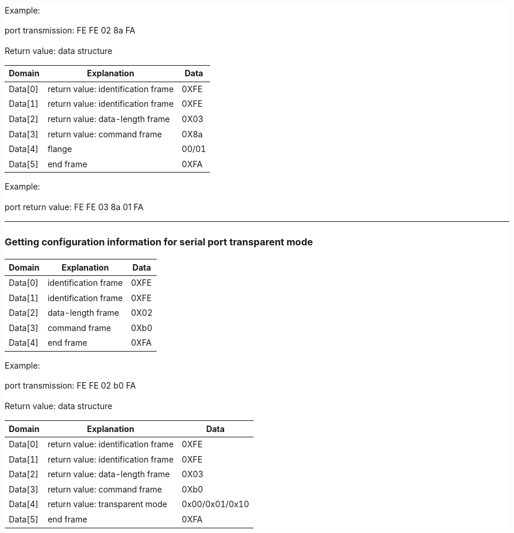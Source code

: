 Example:

port transmission: FE FE 02 8a FA

Return value: data structure

| Domain  | Explanation                        | Data  |
| ------- | ---------------------------------- | ----- |
| Data[0] | return value: identification frame | 0XFE  |
| Data[1] | return value: identification frame | 0XFE  |
| Data[2] | return value: data-length frame    | 0X03  |
| Data[3] | return value: command frame        | 0X8a  |
| Data[4] | flange                             | 00/01 |
| Data[5] | end frame                          | 0XFA  |

Example:

port return value: FE FE 03 8a 01 FA

******

### Getting configuration information for serial port transparent mode

| Domain  | Explanation          | Data |
| ------- | -------------------- | ---- |
| Data[0] | identification frame | 0XFE |
| Data[1] | identification frame | 0XFE |
| Data[2] | data-length frame    | 0X02 |
| Data[3] | command frame        | 0Xb0 |
| Data[4] | end frame            | 0XFA |

Example:

port transmission: FE FE 02 b0 FA

Return value: data structure

| Domain  | Explanation                        | Data  |
| ------- | ---------------------------------- | ----- |
| Data[0] | return value: identification frame | 0XFE  |
| Data[1] | return value: identification frame | 0XFE  |
| Data[2] | return value: data-length frame    | 0X03  |
| Data[3] | return value: command frame        | 0Xb0  |
| Data[4] | return value: transparent mode    | 0x00/0x01/0x10 |
| Data[5] | end frame                          | 0XFA  |
